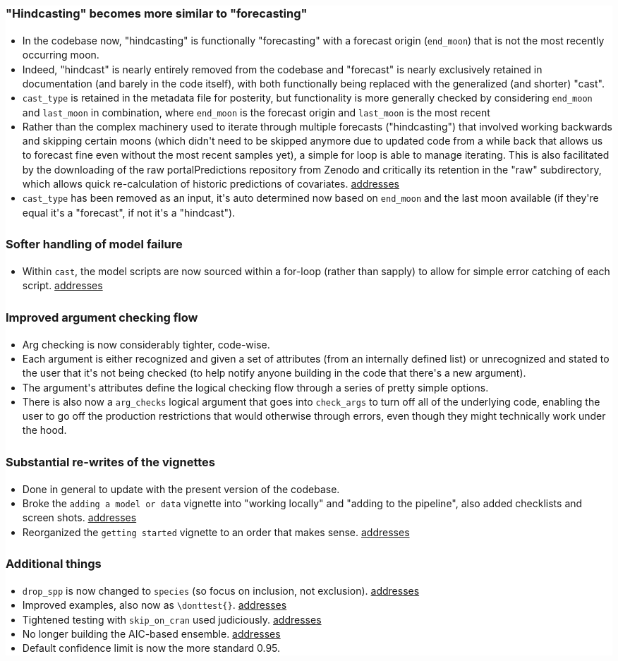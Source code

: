 ### "Hindcasting" becomes more similar to "forecasting"
* In the codebase now, "hindcasting" is functionally "forecasting" with a forecast origin (`end_moon`) that is not the most recently occurring moon.
* Indeed, "hindcast" is nearly entirely removed from the codebase and "forecast" is nearly exclusively retained in documentation (and barely in the code itself), with both functionally being replaced with the generalized (and shorter) "cast". 
* `cast_type` is retained in the metadata file for posterity, but functionality is more generally checked by considering `end_moon` and `last_moon` in combination, where `end_moon` is the forecast origin and `last_moon` is the most recent 
* Rather than the complex machinery used to iterate through multiple forecasts ("hindcasting") that involved working backwards and skipping certain moons (which didn't need to be skipped anymore due to updated code from a while back that allows us to forecast fine even without the most recent samples yet), a simple for loop is able to manage iterating. This is also facilitated by the downloading of the raw portalPredictions repository from Zenodo and critically its retention in the "raw" subdirectory, which allows quick re-calculation of historic predictions of covariates. [addresses](https://github.com/weecology/portalcasting/issues/11)
* `cast_type` has been removed as an input, it's auto determined now based on `end_moon` and the last moon available (if they're equal it's a "forecast", if not it's a "hindcast").

### Softer handling of model failure
* Within `cast`, the model scripts are now sourced within a for-loop (rather than sapply) to allow for simple error catching of each script. [addresses](https://github.com/weecology/portalcasting/issues/22)

### Improved argument checking flow
* Arg checking is now considerably tighter, code-wise. 
* Each argument is either recognized and given a set of attributes (from an internally defined list) or unrecognized and stated to the user that it's not being checked (to help notify anyone building in the code that there's a new argument).
* The argument's attributes define the logical checking flow through a series of pretty simple options. 
* There is also now a `arg_checks` logical argument that goes into `check_args` to turn off all of the underlying code, enabling the user to go off the production restrictions that would otherwise through errors, even though they might technically work under the hood.

### Substantial re-writes of the vignettes
* Done in general to update with the present version of the codebase.
* Broke the `adding a model or data` vignette into "working locally" and "adding to the pipeline", also added checklists and screen shots. [addresses](https://github.com/weecology/portalcasting/issues/113)
* Reorganized the `getting started` vignette to an order that makes sense. [addresses](https://github.com/weecology/portalcasting/issues/120)

### Additional things
* `drop_spp` is now changed to `species` (so focus on inclusion, not exclusion). [addresses](https://github.com/weecology/portalcasting/issues/128)
* Improved examples, also now as `\donttest{}`. [addresses](https://github.com/weecology/portalcasting/issues/127)
* Tightened testing with `skip_on_cran` used judiciously. [addresses](https://github.com/weecology/portalcasting/issues/124)
* No longer building the AIC-based ensemble. [addresses](https://github.com/weecology/portalcasting/issues/102)
* Default confidence limit is now the more standard 0.95.
